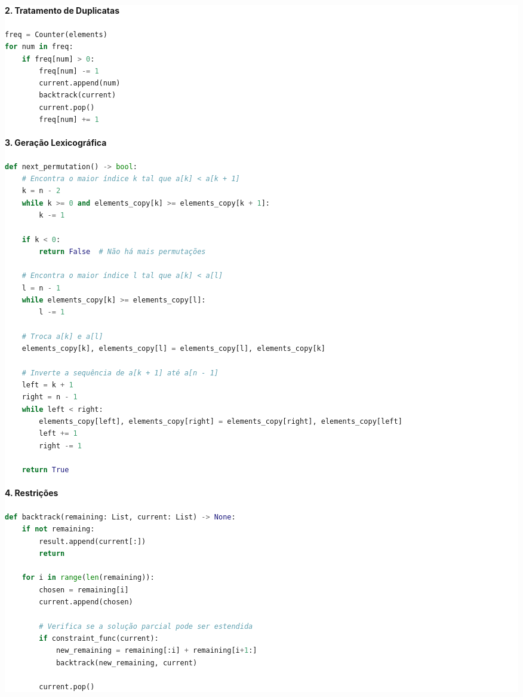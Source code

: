 #### 2. Tratamento de Duplicatas
```python
freq = Counter(elements)
for num in freq:
    if freq[num] > 0:
        freq[num] -= 1
        current.append(num)
        backtrack(current)
        current.pop()
        freq[num] += 1
```

#### 3. Geração Lexicográfica
```python
def next_permutation() -> bool:
    # Encontra o maior índice k tal que a[k] < a[k + 1]
    k = n - 2
    while k >= 0 and elements_copy[k] >= elements_copy[k + 1]:
        k -= 1
    
    if k < 0:
        return False  # Não há mais permutações
    
    # Encontra o maior índice l tal que a[k] < a[l]
    l = n - 1
    while elements_copy[k] >= elements_copy[l]:
        l -= 1
    
    # Troca a[k] e a[l]
    elements_copy[k], elements_copy[l] = elements_copy[l], elements_copy[k]
    
    # Inverte a sequência de a[k + 1] até a[n - 1]
    left = k + 1
    right = n - 1
    while left < right:
        elements_copy[left], elements_copy[right] = elements_copy[right], elements_copy[left]
        left += 1
        right -= 1
    
    return True
```

#### 4. Restrições
```python
def backtrack(remaining: List, current: List) -> None:
    if not remaining:
        result.append(current[:])
        return
    
    for i in range(len(remaining)):
        chosen = remaining[i]
        current.append(chosen)
        
        # Verifica se a solução parcial pode ser estendida
        if constraint_func(current):
            new_remaining = remaining[:i] + remaining[i+1:]
            backtrack(new_remaining, current)
        
        current.pop()
```
